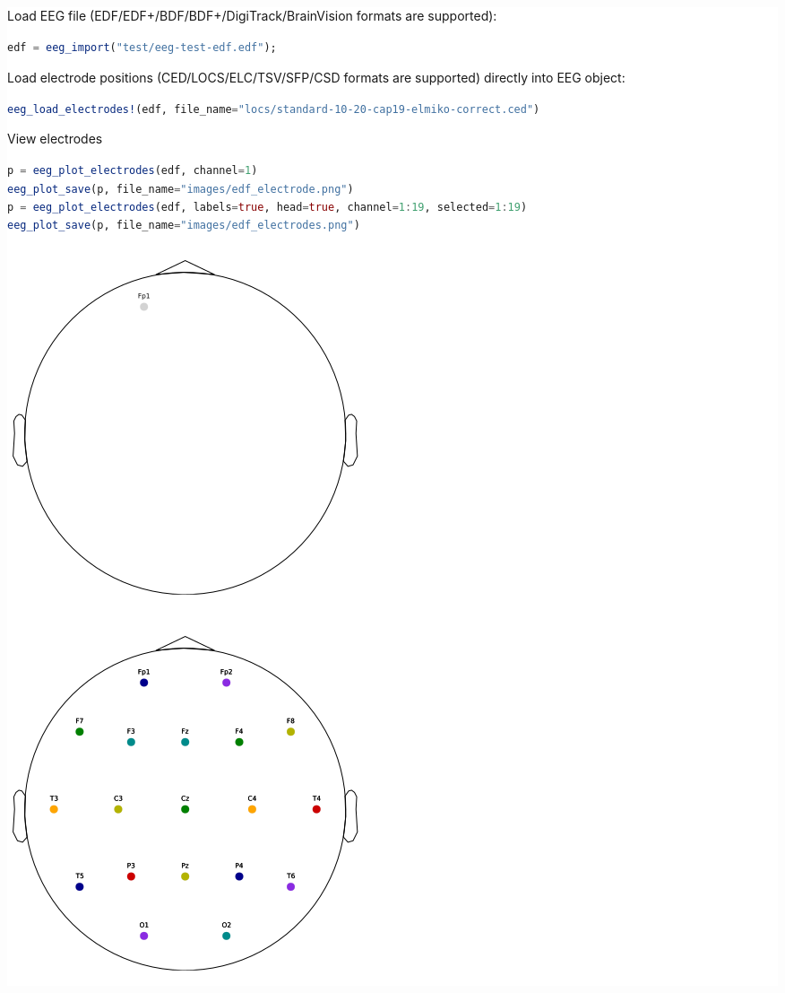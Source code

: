 Load EEG file (EDF/EDF+/BDF/BDF+/DigiTrack/BrainVision formats are supported):
```julia
edf = eeg_import("test/eeg-test-edf.edf");
```

Load electrode positions (CED/LOCS/ELC/TSV/SFP/CSD formats are supported) directly into EEG object:
```julia
eeg_load_electrodes!(edf, file_name="locs/standard-10-20-cap19-elmiko-correct.ced")
```

View electrodes
```julia
p = eeg_plot_electrodes(edf, channel=1)
eeg_plot_save(p, file_name="images/edf_electrode.png")
p = eeg_plot_electrodes(edf, labels=true, head=true, channel=1:19, selected=1:19)
eeg_plot_save(p, file_name="images/edf_electrodes.png")
```

![edf electrode](images/edf_electrode.png)

![edf electrodes](images/edf_electrodes.png)
